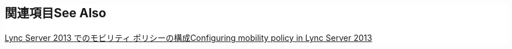 ## <a name="see-also"></a><span data-ttu-id="a49b1-143">関連項目</span><span class="sxs-lookup"><span data-stu-id="a49b1-143">See Also</span></span>


[<span data-ttu-id="a49b1-144">Lync Server 2013 でのモビリティ ポリシーの構成</span><span class="sxs-lookup"><span data-stu-id="a49b1-144">Configuring mobility policy in Lync Server 2013</span></span>](lync-server-2013-configuring-mobility-policy.md)

